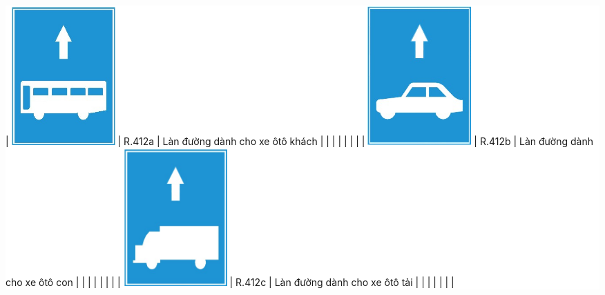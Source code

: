 | <img alt="" width="150px" src="../public/road-signs/R412a.png" /> | R.412a      | Làn đường dành cho xe ôtô khách                      |                       |              |         |               |                |                                                                                                                                              |
| <img alt="" width="150px" src="../public/road-signs/R412b.png" /> | R.412b      | Làn đường dành cho xe ôtô con                        |                       |              |         |               |                |                                                                                                                                              |
| <img alt="" width="150px" src="../public/road-signs/R412c.png" /> | R.412c      | Làn đường dành cho xe ôtô tải                        |                       |              |         |               |                |                                                                                                                                              |